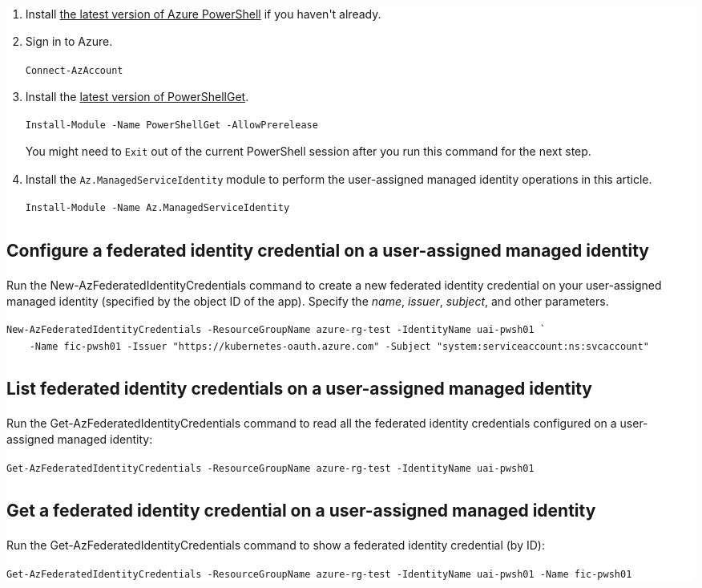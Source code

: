 1. Install [the latest version of Azure PowerShell](/powershell/azure/install-az-ps) if you haven't already.

1. Sign in to Azure.

    ```azurepowershell
    Connect-AzAccount
    ```

1. Install the [latest version of PowerShellGet](/powershell/scripting/gallery/installing-psget#for-systems-with-powershell-50-or-newer-you-can-install-the-latest-powershellget).

    ```azurepowershell
    Install-Module -Name PowerShellGet -AllowPrerelease
    ```

    You might need to `Exit` out of the current PowerShell session after you run this command for the next step.

1. Install the `Az.ManagedServiceIdentity` module to perform the user-assigned managed identity operations in this article.

    ```azurepowershell
    Install-Module -Name Az.ManagedServiceIdentity
    ```

## Configure a federated identity credential on a user-assigned managed identity

Run the New-AzFederatedIdentityCredentials command to create a new federated identity credential on your user-assigned managed identity (specified by the object ID of the app).  Specify the *name*, *issuer*, *subject*, and other parameters.

```azurepowershell
New-AzFederatedIdentityCredentials -ResourceGroupName azure-rg-test -IdentityName uai-pwsh01 `
    -Name fic-pwsh01 -Issuer "https://kubernetes-oauth.azure.com" -Subject "system:serviceaccount:ns:svcaccount"
```

## List federated identity credentials on a user-assigned managed identity

Run the Get-AzFederatedIdentityCredentials command to read all the federated identity credentials configured on a user-assigned managed identity:

```azurepowershell
Get-AzFederatedIdentityCredentials -ResourceGroupName azure-rg-test -IdentityName uai-pwsh01
```

## Get a federated identity credential on a user-assigned managed identity

Run the Get-AzFederatedIdentityCredentials command to show a federated identity credential (by ID):

```azurepowershell
Get-AzFederatedIdentityCredentials -ResourceGroupName azure-rg-test -IdentityName uai-pwsh01 -Name fic-pwsh01
```

